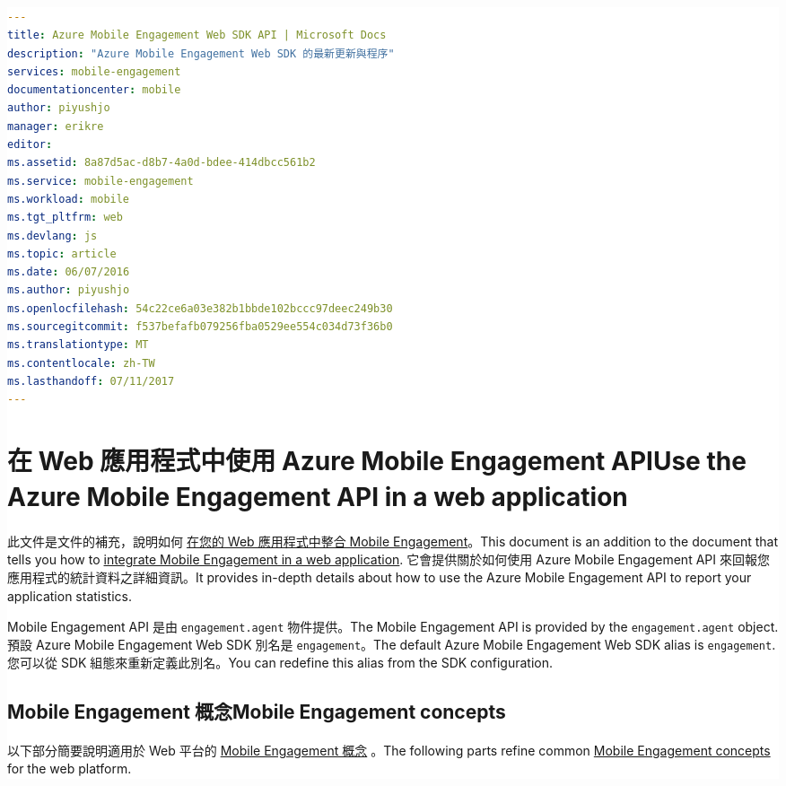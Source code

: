 ```yaml
---
title: Azure Mobile Engagement Web SDK API | Microsoft Docs
description: "Azure Mobile Engagement Web SDK 的最新更新與程序"
services: mobile-engagement
documentationcenter: mobile
author: piyushjo
manager: erikre
editor: 
ms.assetid: 8a87d5ac-d8b7-4a0d-bdee-414dbcc561b2
ms.service: mobile-engagement
ms.workload: mobile
ms.tgt_pltfrm: web
ms.devlang: js
ms.topic: article
ms.date: 06/07/2016
ms.author: piyushjo
ms.openlocfilehash: 54c22ce6a03e382b1bbde102bccc97deec249b30
ms.sourcegitcommit: f537befafb079256fba0529ee554c034d73f36b0
ms.translationtype: MT
ms.contentlocale: zh-TW
ms.lasthandoff: 07/11/2017
---
```

# <a name="use-the-azure-mobile-engagement-api-in-a-web-application"></a><span data-ttu-id="af3f8-103">在 Web 應用程式中使用 Azure Mobile Engagement API</span><span class="sxs-lookup"><span data-stu-id="af3f8-103">Use the Azure Mobile Engagement API in a web application</span></span>
<span data-ttu-id="af3f8-104">此文件是文件的補充，說明如何 [在您的 Web 應用程式中整合 Mobile Engagement](mobile-engagement-web-integrate-engagement.md)。</span><span class="sxs-lookup"><span data-stu-id="af3f8-104">This document is an addition to the document that tells you how to [integrate Mobile Engagement in a web application](mobile-engagement-web-integrate-engagement.md).</span></span> <span data-ttu-id="af3f8-105">它會提供關於如何使用 Azure Mobile Engagement API 來回報您應用程式的統計資料之詳細資訊。</span><span class="sxs-lookup"><span data-stu-id="af3f8-105">It provides in-depth details about how to use the Azure Mobile Engagement API to report your application statistics.</span></span>

<span data-ttu-id="af3f8-106">Mobile Engagement API 是由 `engagement.agent` 物件提供。</span><span class="sxs-lookup"><span data-stu-id="af3f8-106">The Mobile Engagement API is provided by the `engagement.agent` object.</span></span> <span data-ttu-id="af3f8-107">預設 Azure Mobile Engagement Web SDK 別名是 `engagement`。</span><span class="sxs-lookup"><span data-stu-id="af3f8-107">The default Azure Mobile Engagement Web SDK alias is `engagement`.</span></span> <span data-ttu-id="af3f8-108">您可以從 SDK 組態來重新定義此別名。</span><span class="sxs-lookup"><span data-stu-id="af3f8-108">You can redefine this alias from the SDK configuration.</span></span>

## <a name="mobile-engagement-concepts"></a><span data-ttu-id="af3f8-109">Mobile Engagement 概念</span><span class="sxs-lookup"><span data-stu-id="af3f8-109">Mobile Engagement concepts</span></span>
<span data-ttu-id="af3f8-110">以下部分簡要說明適用於 Web 平台的 [Mobile Engagement 概念](mobile-engagement-concepts.md) 。</span><span class="sxs-lookup"><span data-stu-id="af3f8-110">The following parts refine common [Mobile Engagement concepts](mobile-engagement-concepts.md) for the web platform.</span></span>

